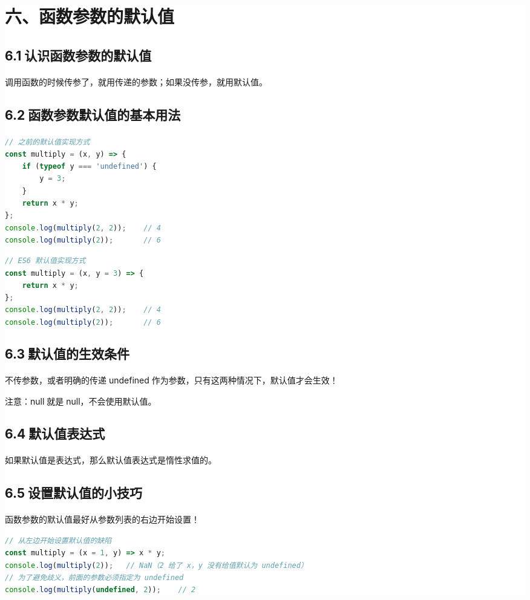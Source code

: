 # 六、函数参数的默认值

## 6.1 认识函数参数的默认值

调用函数的时候传参了，就用传递的参数；如果没传参，就用默认值。

## 6.2 函数参数默认值的基本用法

```javascript
// 之前的默认值实现方式
const multiply = (x, y) => {
    if (typeof y === 'undefined') {
        y = 3;
    }
    return x * y;
};
console.log(multiply(2, 2));	// 4
console.log(multiply(2));		// 6
```

```javascript
// ES6 默认值实现方式
const multiply = (x, y = 3) => {
    return x * y;
};
console.log(multiply(2, 2));	// 4
console.log(multiply(2));		// 6
```

## 6.3 默认值的生效条件

不传参数，或者明确的传递 undefined 作为参数，只有这两种情况下，默认值才会生效！

注意：null 就是 null，不会使用默认值。

## 6.4 默认值表达式

如果默认值是表达式，那么默认值表达式是惰性求值的。

## 6.5 设置默认值的小技巧

函数参数的默认值最好从参数列表的右边开始设置！

```javascript
// 从左边开始设置默认值的缺陷
const multiply = (x = 1, y) => x * y;
console.log(multiply(2));	// NaN（2 给了 x，y 没有给值默认为 undefined）
// 为了避免歧义，前面的参数必须指定为 undefined
console.log(multiply(undefined, 2));	// 2
```
